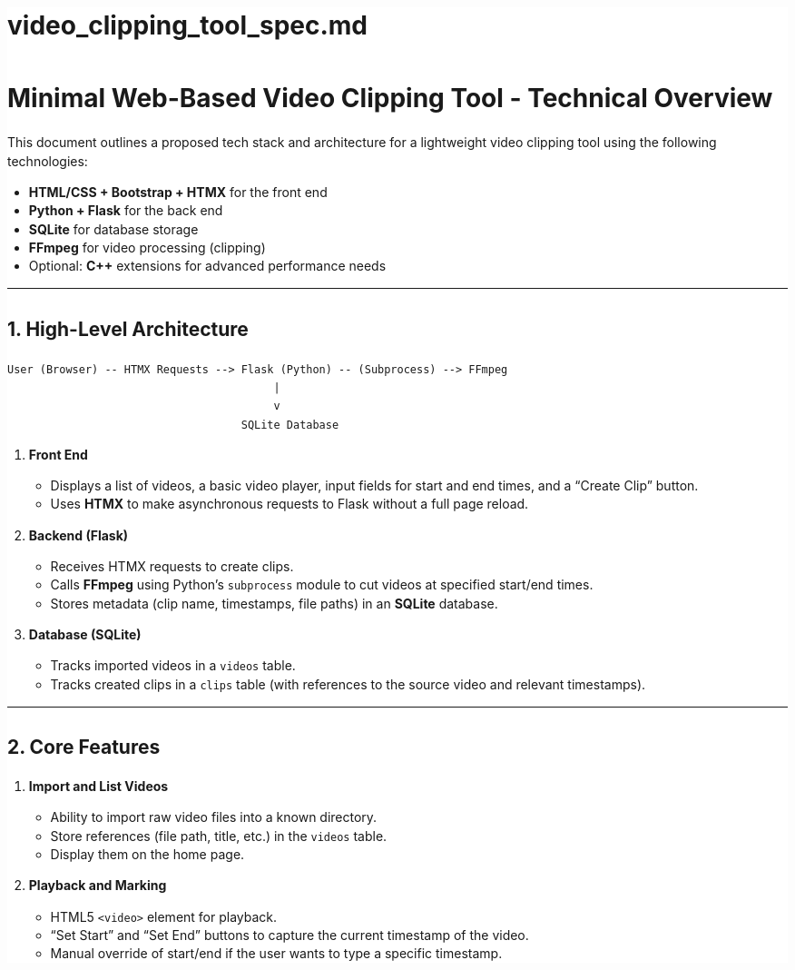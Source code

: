 # video_clipping_tool_spec.md

# Minimal Web-Based Video Clipping Tool - Technical Overview

This document outlines a proposed tech stack and architecture for a lightweight video clipping tool using the following technologies:

- **HTML/CSS + Bootstrap + HTMX** for the front end  
- **Python + Flask** for the back end  
- **SQLite** for database storage  
- **FFmpeg** for video processing (clipping)  
- Optional: **C++** extensions for advanced performance needs

---

## 1. High-Level Architecture

    User (Browser) -- HTMX Requests --> Flask (Python) -- (Subprocess) --> FFmpeg
                                             |
                                             v
                                        SQLite Database

1. **Front End**  
   - Displays a list of videos, a basic video player, input fields for start and end times, and a “Create Clip” button.  
   - Uses **HTMX** to make asynchronous requests to Flask without a full page reload.

2. **Backend (Flask)**  
   - Receives HTMX requests to create clips.  
   - Calls **FFmpeg** using Python’s `subprocess` module to cut videos at specified start/end times.  
   - Stores metadata (clip name, timestamps, file paths) in an **SQLite** database.

3. **Database (SQLite)**  
   - Tracks imported videos in a `videos` table.  
   - Tracks created clips in a `clips` table (with references to the source video and relevant timestamps).

---

## 2. Core Features

1. **Import and List Videos**  
   - Ability to import raw video files into a known directory.  
   - Store references (file path, title, etc.) in the `videos` table.  
   - Display them on the home page.

2. **Playback and Marking**  
   - HTML5 `<video>` element for playback.  
   - “Set Start” and “Set End” buttons to capture the current timestamp of the video.  
   - Manual override of start/end if the user wants to type a specific timestamp.

